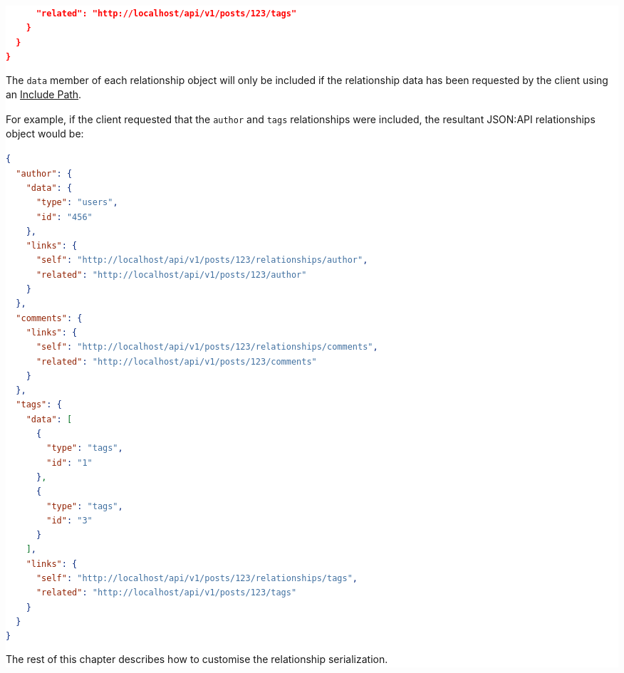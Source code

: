 ```json
      "related": "http://localhost/api/v1/posts/123/tags"
    }
  }
}
```

The `data` member of each relationship object will only be included if
the relationship data has been requested by the client using an
[Include Path](https://jsonapi.org/format/#fetching-includes).

For example, if the client requested that the `author` and `tags` relationships
were included, the resultant JSON:API relationships object would be:

```json
{
  "author": {
    "data": {
      "type": "users",
      "id": "456"
    },
    "links": {
      "self": "http://localhost/api/v1/posts/123/relationships/author",
      "related": "http://localhost/api/v1/posts/123/author"
    }
  },
  "comments": {
    "links": {
      "self": "http://localhost/api/v1/posts/123/relationships/comments",
      "related": "http://localhost/api/v1/posts/123/comments"
    }
  },
  "tags": {
    "data": [
      {
        "type": "tags",
        "id": "1"
      },
      {
        "type": "tags",
        "id": "3"
      }
    ],
    "links": {
      "self": "http://localhost/api/v1/posts/123/relationships/tags",
      "related": "http://localhost/api/v1/posts/123/tags"
    }
  }
}
```

The rest of this chapter describes how to customise the relationship
serialization.
